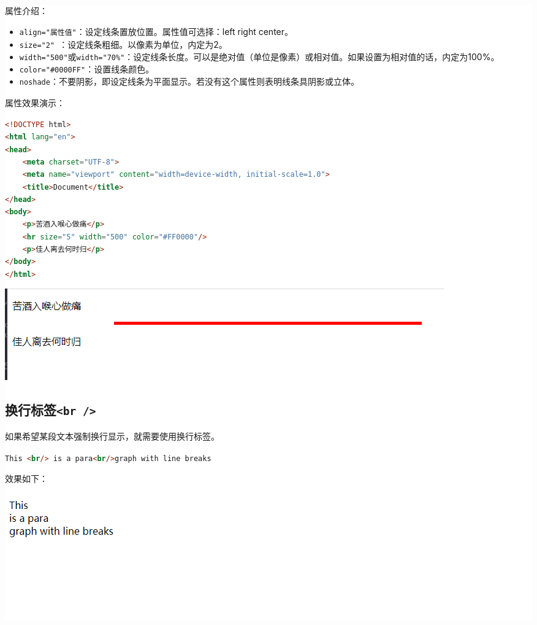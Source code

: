 
属性介绍：

 - `align="属性值"`：设定线条置放位置。属性值可选择：left right center。
 - `size="2" `：设定线条粗细。以像素为单位，内定为2。
 - `width="500"`或`width="70%"`：设定线条长度。可以是绝对值（单位是像素）或相对值。如果设置为相对值的话，内定为100%。
 - `color="#0000FF"`：设置线条颜色。
 - `noshade`：不要阴影，即设定线条为平面显示。若没有这个属性则表明线条具阴影或立体。

属性效果演示：
```html
<!DOCTYPE html>
<html lang="en">
<head>
	<meta charset="UTF-8">
	<meta name="viewport" content="width=device-width, initial-scale=1.0">
	<title>Document</title>
</head>
<body>
	<p>苦酒入喉心做痛</p>
	<hr size="5" width="500" color="#FF0000"/>
	<p>佳人离去何时归</p>
</body>
</html>
```
![](./images/20200820_0007.jpg)

## 换行标签`<br />`

如果希望某段文本强制换行显示，就需要使用换行标签。

```html
This <br/> is a para<br/>graph with line breaks
```

效果如下：

![](./images/20200820_0008.jpg)

